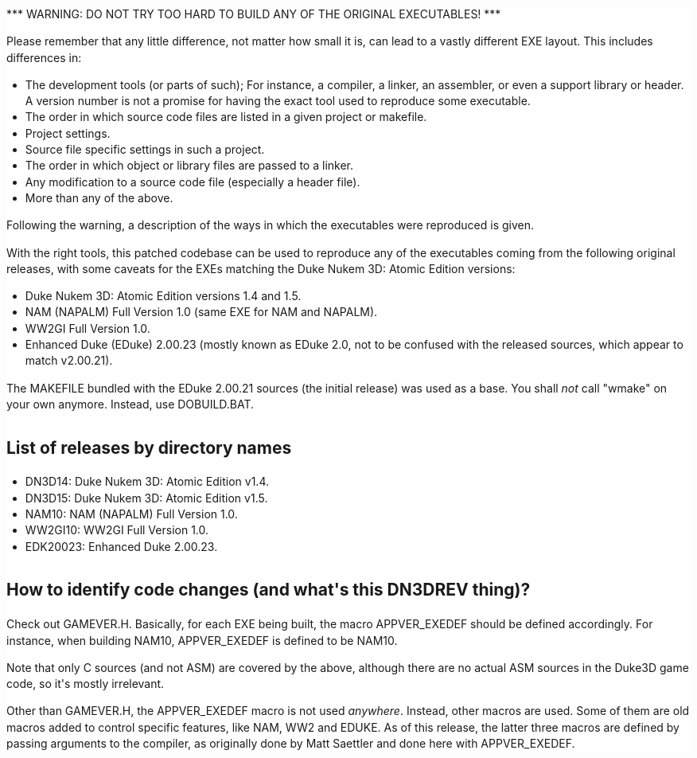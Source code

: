 *** WARNING: DO NOT TRY TOO HARD TO BUILD ANY OF THE ORIGINAL EXECUTABLES! ***

Please remember that any little difference, not matter how small it is,
can lead to a vastly different EXE layout. This includes differences in:

- The development tools (or parts of such); For instance, a compiler, a linker,
an assembler, or even a support library or header. A version number is not
a promise for having the exact tool used to reproduce some executable.
- The order in which source code files are listed in a given project or
makefile.
- Project settings.
- Source file specific settings in such a project.
- The order in which object or library files are passed to a linker.
- Any modification to a source code file (especially a header file).
- More than any of the above.

Following the warning, a description of the ways in which the executables were
reproduced is given.

With the right tools, this patched codebase can be used to reproduce any of
the executables coming from the following original releases, with some caveats
for the EXEs matching the Duke Nukem 3D: Atomic Edition versions:

- Duke Nukem 3D: Atomic Edition versions 1.4 and 1.5.
- NAM (NAPALM) Full Version 1.0 (same EXE for NAM and NAPALM).
- WW2GI Full Version 1.0.
- Enhanced Duke (EDuke) 2.00.23 (mostly known as EDuke 2.0, not to be
confused with the released sources, which appear to match v2.00.21).

The MAKEFILE bundled with the EDuke 2.00.21 sources (the initial release)
was used as a base. You shall *not* call "wmake" on
your own anymore. Instead, use DOBUILD.BAT.

List of releases by directory names
-----------------------------------

- DN3D14: Duke Nukem 3D: Atomic Edition v1.4.
- DN3D15: Duke Nukem 3D: Atomic Edition v1.5.
- NAM10: NAM (NAPALM) Full Version 1.0.
- WW2GI10: WW2GI Full Version 1.0.
- EDK20023: Enhanced Duke 2.00.23.

How to identify code changes (and what's this DN3DREV thing)?
-------------------------------------------------------------

Check out GAMEVER.H. Basically, for each EXE being built, the
macro APPVER_EXEDEF should be defined accordingly. For instance,
when building NAM10, APPVER_EXEDEF is defined to be NAM10.

Note that only C sources (and not ASM) are covered by the above,
although there are no actual ASM sources in the Duke3D game code,
so it's mostly irrelevant.

Other than GAMEVER.H, the APPVER_EXEDEF macro is not used *anywhere*.
Instead, other macros are used. Some of them are old macros added to
control specific features, like NAM, WW2 and EDUKE. As of this release,
the latter three macros are defined by passing arguments to the compiler,
as originally done by Matt Saettler and done here with APPVER_EXEDEF.
